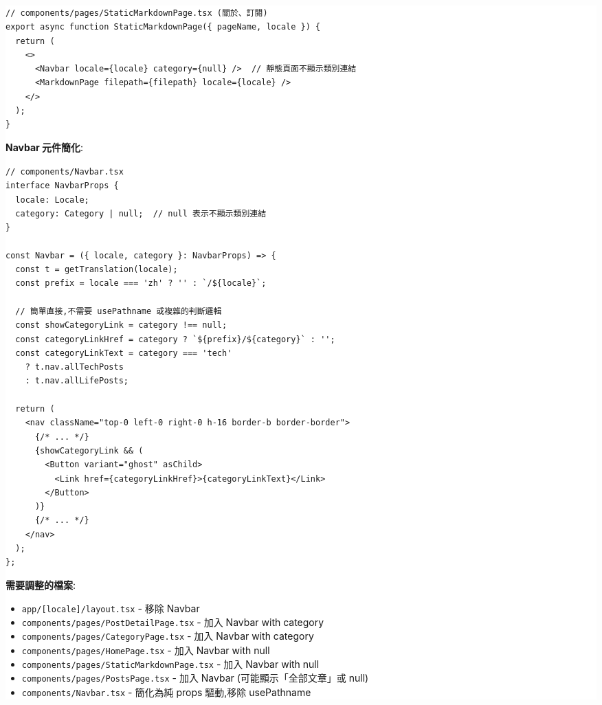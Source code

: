 ```tsx
// components/pages/StaticMarkdownPage.tsx (關於、訂閱)
export async function StaticMarkdownPage({ pageName, locale }) {
  return (
    <>
      <Navbar locale={locale} category={null} />  // 靜態頁面不顯示類別連結
      <MarkdownPage filepath={filepath} locale={locale} />
    </>
  );
}
```

**Navbar 元件簡化**:
```tsx
// components/Navbar.tsx
interface NavbarProps {
  locale: Locale;
  category: Category | null;  // null 表示不顯示類別連結
}

const Navbar = ({ locale, category }: NavbarProps) => {
  const t = getTranslation(locale);
  const prefix = locale === 'zh' ? '' : `/${locale}`;

  // 簡單直接,不需要 usePathname 或複雜的判斷邏輯
  const showCategoryLink = category !== null;
  const categoryLinkHref = category ? `${prefix}/${category}` : '';
  const categoryLinkText = category === 'tech'
    ? t.nav.allTechPosts
    : t.nav.allLifePosts;

  return (
    <nav className="top-0 left-0 right-0 h-16 border-b border-border">
      {/* ... */}
      {showCategoryLink && (
        <Button variant="ghost" asChild>
          <Link href={categoryLinkHref}>{categoryLinkText}</Link>
        </Button>
      )}
      {/* ... */}
    </nav>
  );
};
```

**需要調整的檔案**:
- `app/[locale]/layout.tsx` - 移除 Navbar
- `components/pages/PostDetailPage.tsx` - 加入 Navbar with category
- `components/pages/CategoryPage.tsx` - 加入 Navbar with category
- `components/pages/HomePage.tsx` - 加入 Navbar with null
- `components/pages/StaticMarkdownPage.tsx` - 加入 Navbar with null
- `components/pages/PostsPage.tsx` - 加入 Navbar (可能顯示「全部文章」或 null)
- `components/Navbar.tsx` - 簡化為純 props 驅動,移除 usePathname
